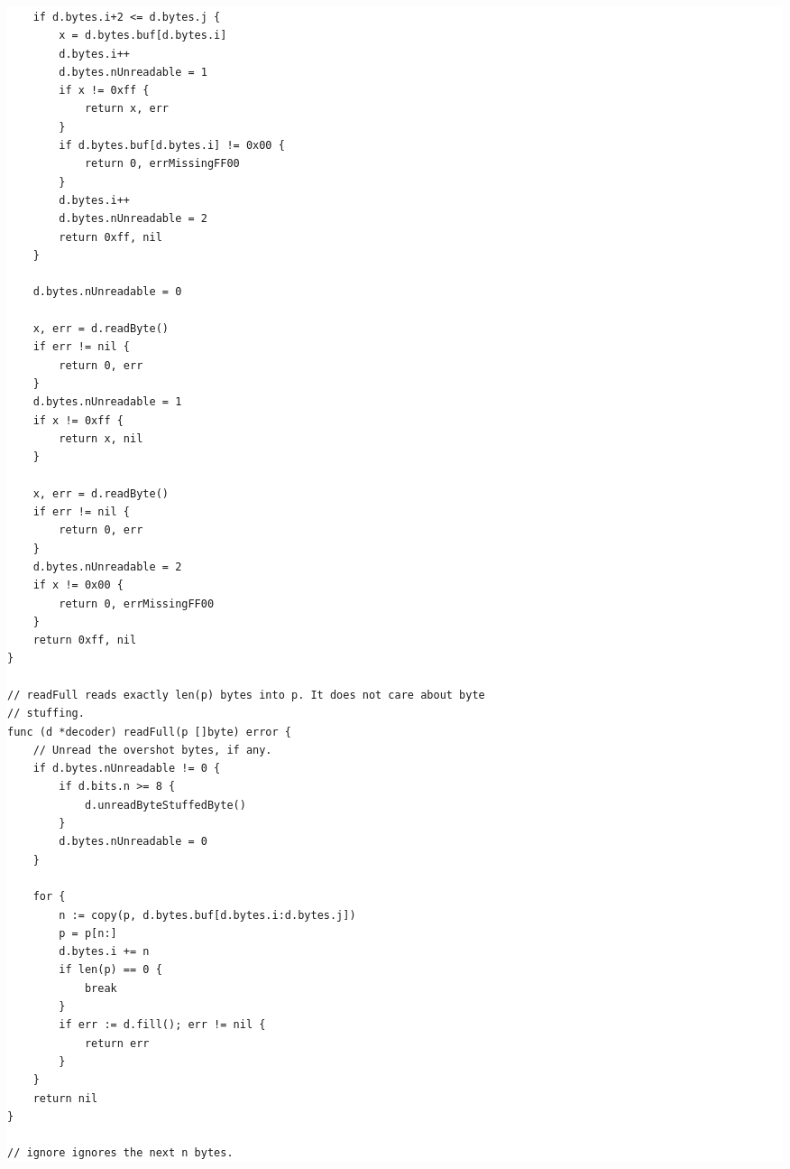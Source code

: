 ```
	if d.bytes.i+2 <= d.bytes.j {
		x = d.bytes.buf[d.bytes.i]
		d.bytes.i++
		d.bytes.nUnreadable = 1
		if x != 0xff {
			return x, err
		}
		if d.bytes.buf[d.bytes.i] != 0x00 {
			return 0, errMissingFF00
		}
		d.bytes.i++
		d.bytes.nUnreadable = 2
		return 0xff, nil
	}

	d.bytes.nUnreadable = 0

	x, err = d.readByte()
	if err != nil {
		return 0, err
	}
	d.bytes.nUnreadable = 1
	if x != 0xff {
		return x, nil
	}

	x, err = d.readByte()
	if err != nil {
		return 0, err
	}
	d.bytes.nUnreadable = 2
	if x != 0x00 {
		return 0, errMissingFF00
	}
	return 0xff, nil
}

// readFull reads exactly len(p) bytes into p. It does not care about byte
// stuffing.
func (d *decoder) readFull(p []byte) error {
	// Unread the overshot bytes, if any.
	if d.bytes.nUnreadable != 0 {
		if d.bits.n >= 8 {
			d.unreadByteStuffedByte()
		}
		d.bytes.nUnreadable = 0
	}

	for {
		n := copy(p, d.bytes.buf[d.bytes.i:d.bytes.j])
		p = p[n:]
		d.bytes.i += n
		if len(p) == 0 {
			break
		}
		if err := d.fill(); err != nil {
			return err
		}
	}
	return nil
}

// ignore ignores the next n bytes.
```
